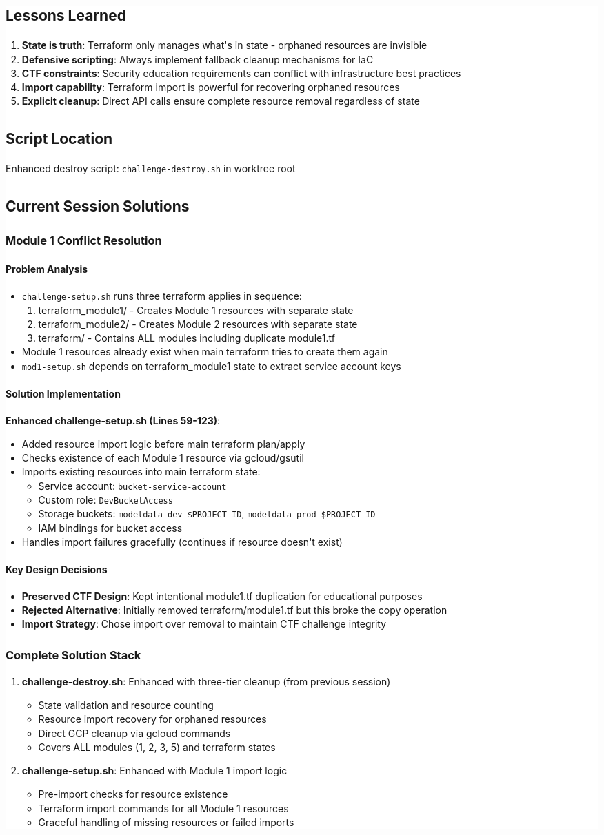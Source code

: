 ## Lessons Learned
1. **State is truth**: Terraform only manages what's in state - orphaned resources are invisible
2. **Defensive scripting**: Always implement fallback cleanup mechanisms for IaC
3. **CTF constraints**: Security education requirements can conflict with infrastructure best practices
4. **Import capability**: Terraform import is powerful for recovering orphaned resources
5. **Explicit cleanup**: Direct API calls ensure complete resource removal regardless of state

## Script Location
Enhanced destroy script: `challenge-destroy.sh` in worktree root

## Current Session Solutions

### Module 1 Conflict Resolution
#### Problem Analysis
- `challenge-setup.sh` runs three terraform applies in sequence:
  1. terraform_module1/ - Creates Module 1 resources with separate state
  2. terraform_module2/ - Creates Module 2 resources with separate state  
  3. terraform/ - Contains ALL modules including duplicate module1.tf
- Module 1 resources already exist when main terraform tries to create them again
- `mod1-setup.sh` depends on terraform_module1 state to extract service account keys

#### Solution Implementation
**Enhanced challenge-setup.sh (Lines 59-123)**:
- Added resource import logic before main terraform plan/apply
- Checks existence of each Module 1 resource via gcloud/gsutil
- Imports existing resources into main terraform state:
  - Service account: `bucket-service-account`
  - Custom role: `DevBucketAccess`
  - Storage buckets: `modeldata-dev-$PROJECT_ID`, `modeldata-prod-$PROJECT_ID`
  - IAM bindings for bucket access
- Handles import failures gracefully (continues if resource doesn't exist)

#### Key Design Decisions
- **Preserved CTF Design**: Kept intentional module1.tf duplication for educational purposes
- **Rejected Alternative**: Initially removed terraform/module1.tf but this broke the copy operation
- **Import Strategy**: Chose import over removal to maintain CTF challenge integrity

### Complete Solution Stack
1. **challenge-destroy.sh**: Enhanced with three-tier cleanup (from previous session)
   - State validation and resource counting
   - Resource import recovery for orphaned resources
   - Direct GCP cleanup via gcloud commands
   - Covers ALL modules (1, 2, 3, 5) and terraform states

2. **challenge-setup.sh**: Enhanced with Module 1 import logic
   - Pre-import checks for resource existence
   - Terraform import commands for all Module 1 resources
   - Graceful handling of missing resources or failed imports
